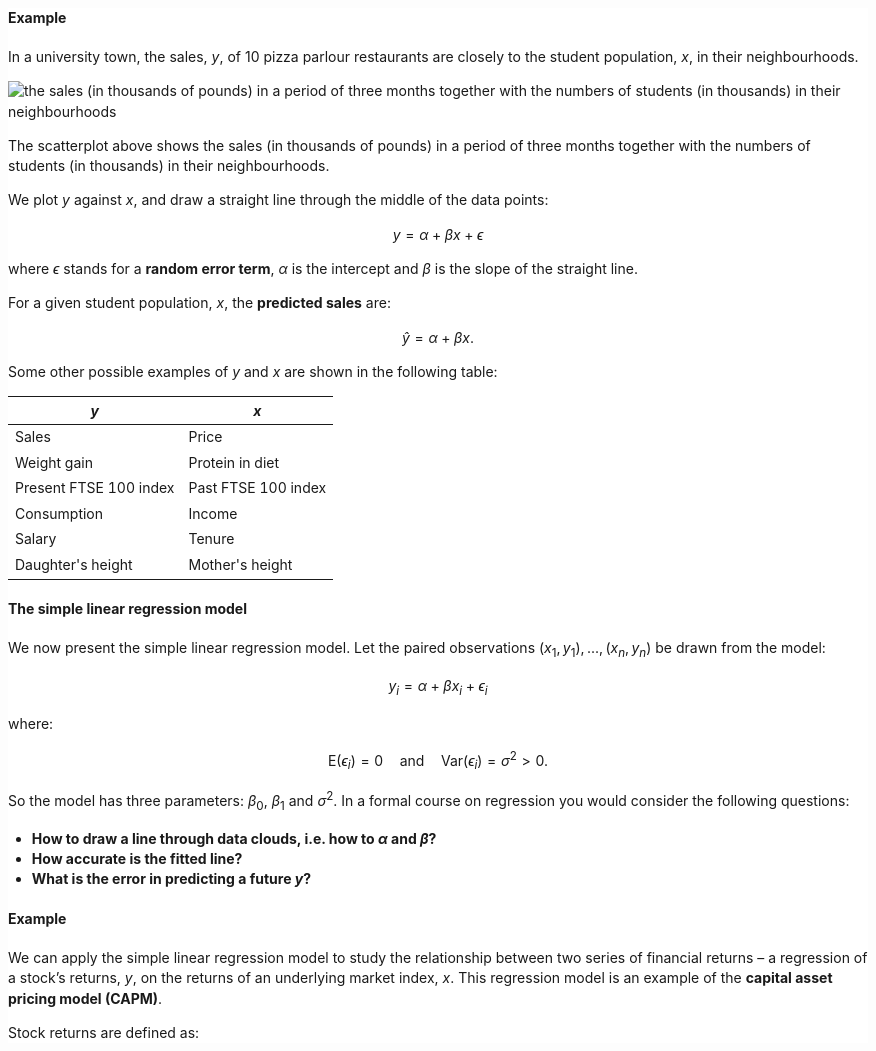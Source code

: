 #### Example

In a university town, the sales, $y$, of 10 pizza parlour restaurants are closely
to the student population, $x$, in their neighbourhoods.

![the sales (in thousands of pounds) in a period of three months together with the numbers of students (in thousands) in their neighbourhoods](https://ws2.sinaimg.cn/large/006tKfTcly1g1jkxweh1wj30k20pc0v3.jpg)

The scatterplot above shows the sales (in thousands of pounds) in a period of 
three months together with the numbers of students (in thousands) in their neighbourhoods.

We plot $y$ against $x$, and draw a straight line through the middle of the data points:

$$ y = \alpha + \beta x + \epsilon $$

where $\epsilon$ stands for a **random error term**, $\alpha$ is the intercept and
$\beta$ is the slope of the straight line.

For a given student population, $x$, the **predicted sales** are:

$$ \hat{y} = \alpha + \beta x. $$

Some other possible examples of $y$ and $x$ are shown in the following table:

$y$                    | $x$
--                     | --
Sales                  | Price
Weight gain            | Protein in diet
Present FTSE 100 index | Past FTSE  100 index
Consumption            | Income
Salary                 | Tenure
Daughter's height      | Mother's height

#### The simple linear regression model

We now present the simple linear regression model. Let the paired observations
$(x_1,y_1),...,(x_n,y_n)$ be drawn from the model:

$$ y_i = \alpha + \beta x_i + \epsilon_i $$

where:

$$ \text{E}(\epsilon_i) = 0 \quad \text{and} \quad \text{Var}(\epsilon_i) = \sigma^2 > 0. $$

So the model has three parameters: $\beta_0$, $\beta_1$ and $\sigma^2$. In a formal
course on regression you would consider the following questions:

- **How to draw a line through data clouds, i.e. how to $\alpha$ and $\beta$?**
- **How accurate is the fitted line?**
- **What is the error in predicting a future $y$?**

#### Example

We can apply the simple linear regression model to study the relationship between 
two series of financial returns – a regression of a stock’s returns, $y$, on the
returns of an underlying market index, $x$. This regression model is an example 
of the **capital asset pricing model (CAPM)**.

Stock returns are defined as:

